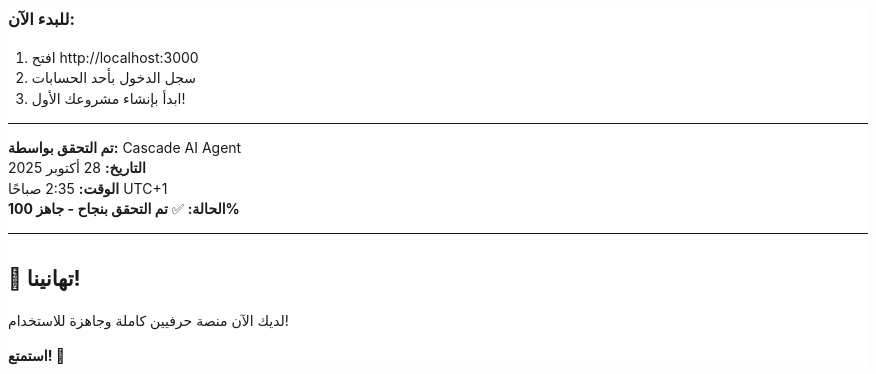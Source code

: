 ### للبدء الآن:
1. افتح http://localhost:3000
2. سجل الدخول بأحد الحسابات
3. ابدأ بإنشاء مشروعك الأول!

---

**تم التحقق بواسطة:** Cascade AI Agent  
**التاريخ:** 28 أكتوبر 2025  
**الوقت:** 2:35 صباحًا UTC+1  
**الحالة:** ✅ **تم التحقق بنجاح - جاهز 100%**

---

## 🎊 تهانينا!

لديك الآن منصة حرفيين كاملة وجاهزة للاستخدام!

**استمتع! 🚀**
